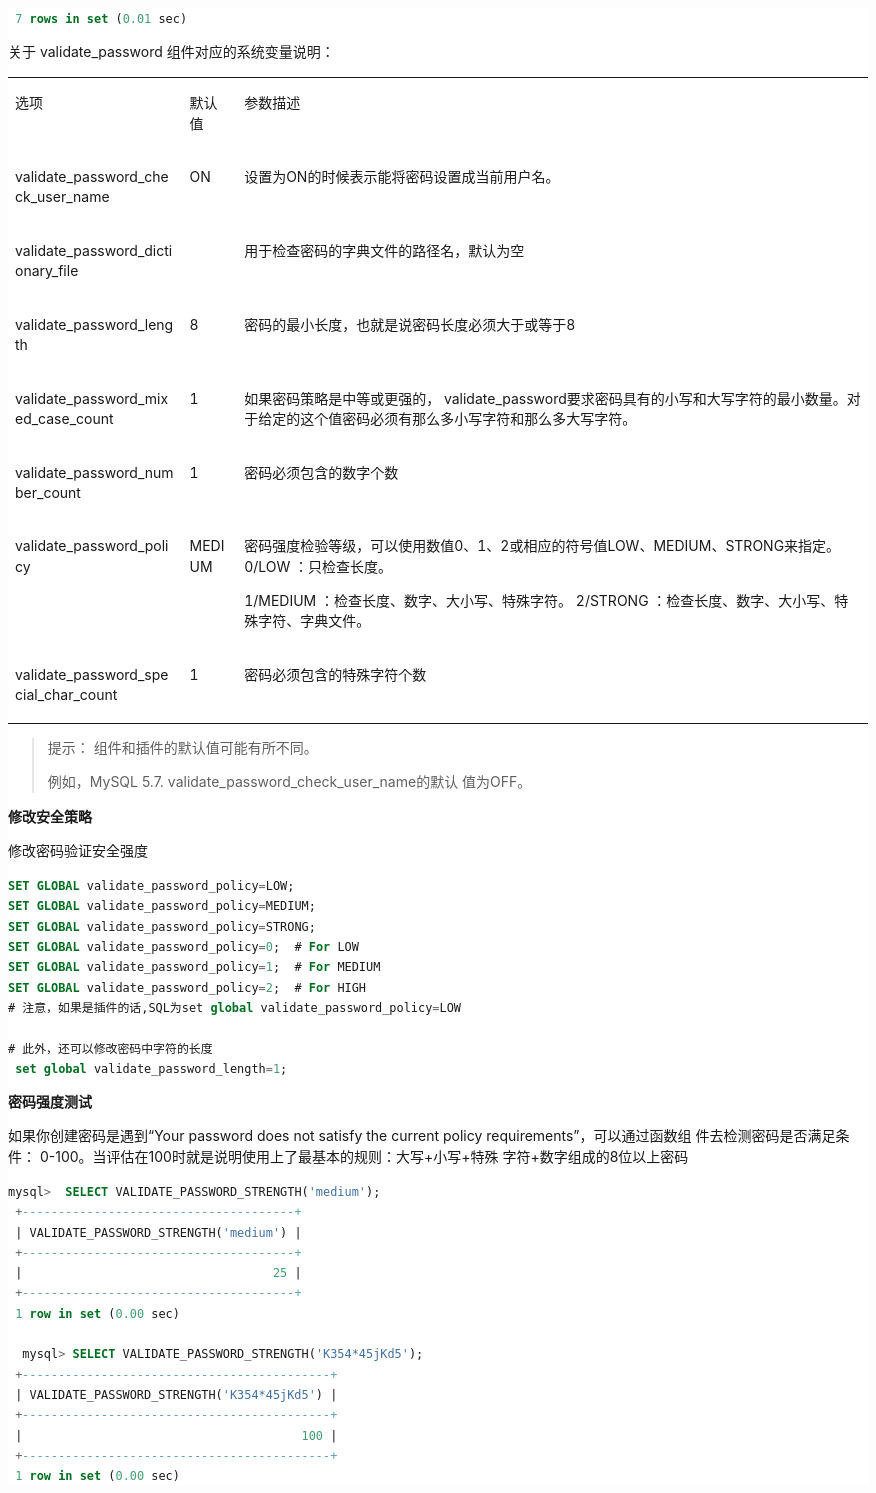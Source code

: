 ```sql
 7 rows in set (0.01 sec)
```

关于 validate_password 组件对应的系统变量说明：

<table><tbody><tr><td><p>选项</p></td><td><p>默认值</p></td><td><p>参数描述</p></td></tr><tr><td><p>validate_password_check_user_name</p></td><td><p>ON</p></td><td><p>设置为<span>ON</span>的时候表示能将密码设置成当前用户名。</p></td></tr><tr><td><p>validate_password_dictionary_file</p></td><td></td><td><p>用于检查密码的字典文件的路径名，默认为空</p></td></tr><tr><td><p>validate_password_length</p></td><td><p>8</p></td><td><p>密码的最小长度，也就是说密码长度必须大于或等于<span>8</span></p></td></tr><tr><td><p>validate_password_mixed_case_count</p></td><td><p>1</p></td><td><p>如果密码策略是中等或更强的， <span>validate_password</span>要求密码具有的小写和大写字符的最小数量。对于给定的这个值密码必须有那么多小写字符和那么多大写字符。</p></td></tr><tr><td><p>validate_password_number_count</p></td><td><p>1</p></td><td><p>密码必须包含的数字个数</p></td></tr><tr><td><p>validate_password_policy</p></td><td><p>MEDIUM</p></td><td><p>密码强度检验等级，可以使用数值<span>0</span>、<span>1</span>、<span>2</span>或相应的符号值<span>LOW</span>、<span>MEDIUM</span>、<span>STRONG</span>来指定。 <span>0/LOW </span>：只检查长度。</p><p>1/MEDIUM <span>：检查长度、数字、大小写、特殊字符。 </span>2/STRONG <span>：检查长度、数字、大小写、特殊字符、字典文件。</span></p></td></tr><tr><td><p>validate_password_special_char_count</p></td><td><p>1</p></td><td><p>密码必须包含的特殊字符个数</p></td></tr></tbody></table>

> 提示： 组件和插件的默认值可能有所不同。
>
> 例如，MySQL 5.7. validate_password_check_user_name的默认 值为OFF。

**修改安全策略**

修改密码验证安全强度

```sql
SET GLOBAL validate_password_policy=LOW;
SET GLOBAL validate_password_policy=MEDIUM; 
SET GLOBAL validate_password_policy=STRONG;
SET GLOBAL validate_password_policy=0;  # For LOW
SET GLOBAL validate_password_policy=1;  # For MEDIUM
SET GLOBAL validate_password_policy=2;  # For HIGH
# 注意，如果是插件的话,SQL为set global validate_password_policy=LOW

# 此外，还可以修改密码中字符的长度
 set global validate_password_length=1;
```

**密码强度测试**

如果你创建密码是遇到“Your password does not satisfy the current policy requirements”，可以通过函数组 件去检测密码是否满足条件： 0-100。当评估在100时就是说明使用上了最基本的规则：大写+小写+特殊 字符+数字组成的8位以上密码

```sql
mysql>  SELECT VALIDATE_PASSWORD_STRENGTH('medium');
 +--------------------------------------+
 | VALIDATE_PASSWORD_STRENGTH('medium') |
 +--------------------------------------+
 |                                   25 |
 +--------------------------------------+
 1 row in set (0.00 sec)
 
  mysql> SELECT VALIDATE_PASSWORD_STRENGTH('K354*45jKd5');
 +-------------------------------------------+
 | VALIDATE_PASSWORD_STRENGTH('K354*45jKd5') |
 +-------------------------------------------+
 |                                       100 |
 +-------------------------------------------+
 1 row in set (0.00 sec)
```
